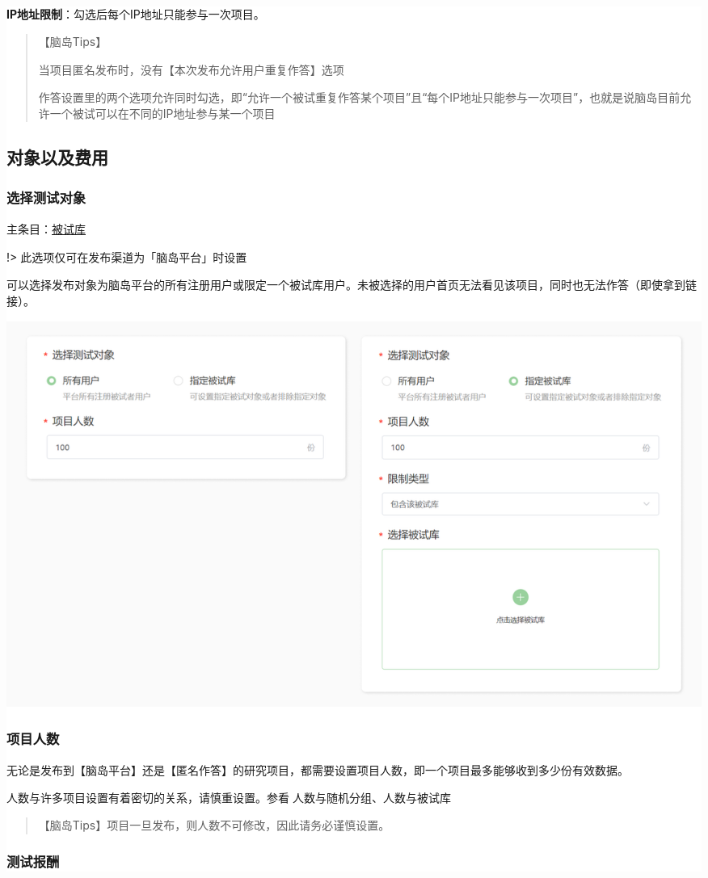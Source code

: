 **IP地址限制**：勾选后每个IP地址只能参与一次项目。

> 【脑岛Tips】
>
> 当项目匿名发布时，没有【本次发布允许用户重复作答】选项
>
> 作答设置里的两个选项允许同时勾选，即“允许一个被试重复作答某个项目”且“每个IP地址只能参与一次项目”，也就是说脑岛目前允许一个被试可以在不同的IP地址参与某一个项目

## 对象以及费用

### 选择测试对象

主条目：[被试库](participants.md)

!> 此选项仅可在发布渠道为「脑岛平台」时设置

可以选择发布对象为脑岛平台的所有注册用户或限定一个被试库用户。未被选择的用户首页无法看见该项目，同时也无法作答（即使拿到链接）。

![](imgs/projects1-3/Frame%2029.png)

### 项目人数

无论是发布到【脑岛平台】还是【匿名作答】的研究项目，都需要设置项目人数，即一个项目最多能够收到多少份有效数据。

人数与许多项目设置有着密切的关系，请慎重设置。参看 人数与随机分组、人数与被试库

> 【脑岛Tips】项目一旦发布，则人数不可修改，因此请务必谨慎设置。

### 测试报酬
